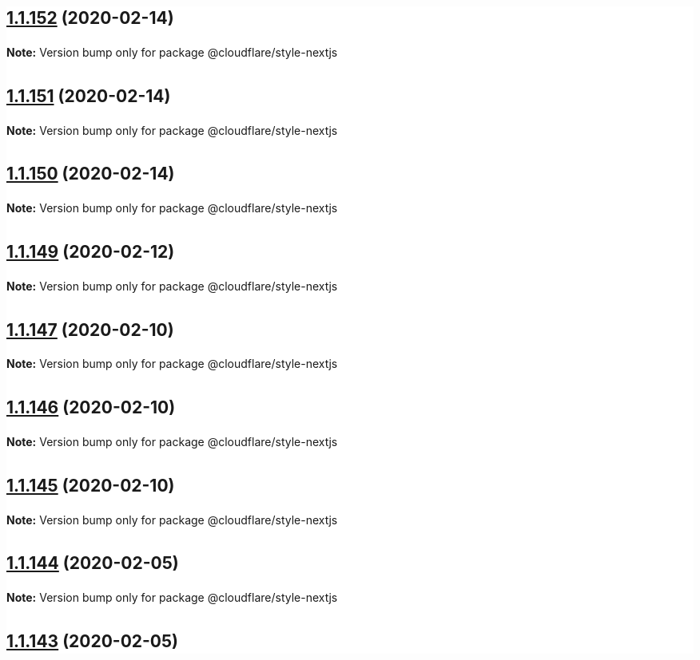 ## [1.1.152](http://stash.cfops.it:7999/fe/stratus/compare/@cloudflare/style-nextjs@1.1.151...@cloudflare/style-nextjs@1.1.152) (2020-02-14)

**Note:** Version bump only for package @cloudflare/style-nextjs

## [1.1.151](http://stash.cfops.it:7999/fe/stratus/compare/@cloudflare/style-nextjs@1.1.150...@cloudflare/style-nextjs@1.1.151) (2020-02-14)

**Note:** Version bump only for package @cloudflare/style-nextjs

## [1.1.150](http://stash.cfops.it:7999/fe/stratus/compare/@cloudflare/style-nextjs@1.1.149...@cloudflare/style-nextjs@1.1.150) (2020-02-14)

**Note:** Version bump only for package @cloudflare/style-nextjs

## [1.1.149](http://stash.cfops.it:7999/fe/stratus/compare/@cloudflare/style-nextjs@1.1.147...@cloudflare/style-nextjs@1.1.149) (2020-02-12)

**Note:** Version bump only for package @cloudflare/style-nextjs

## [1.1.147](http://stash.cfops.it:7999/fe/stratus/compare/@cloudflare/style-nextjs@1.1.146...@cloudflare/style-nextjs@1.1.147) (2020-02-10)

**Note:** Version bump only for package @cloudflare/style-nextjs

## [1.1.146](http://stash.cfops.it:7999/fe/stratus/compare/@cloudflare/style-nextjs@1.1.145...@cloudflare/style-nextjs@1.1.146) (2020-02-10)

**Note:** Version bump only for package @cloudflare/style-nextjs

## [1.1.145](http://stash.cfops.it:7999/fe/stratus/compare/@cloudflare/style-nextjs@1.1.144...@cloudflare/style-nextjs@1.1.145) (2020-02-10)

**Note:** Version bump only for package @cloudflare/style-nextjs

## [1.1.144](http://stash.cfops.it:7999/fe/stratus/compare/@cloudflare/style-nextjs@1.1.143...@cloudflare/style-nextjs@1.1.144) (2020-02-05)

**Note:** Version bump only for package @cloudflare/style-nextjs

## [1.1.143](http://stash.cfops.it:7999/fe/stratus/compare/@cloudflare/style-nextjs@1.1.142...@cloudflare/style-nextjs@1.1.143) (2020-02-05)
